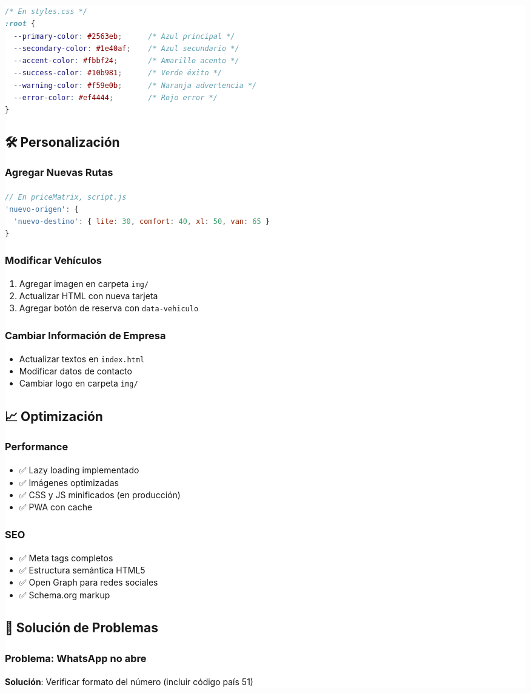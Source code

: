 ```css
/* En styles.css */
:root {
  --primary-color: #2563eb;      /* Azul principal */
  --secondary-color: #1e40af;    /* Azul secundario */
  --accent-color: #fbbf24;       /* Amarillo acento */
  --success-color: #10b981;      /* Verde éxito */
  --warning-color: #f59e0b;      /* Naranja advertencia */
  --error-color: #ef4444;        /* Rojo error */
}
```

## 🛠️ Personalización

### Agregar Nuevas Rutas
```javascript
// En priceMatrix, script.js
'nuevo-origen': {
  'nuevo-destino': { lite: 30, comfort: 40, xl: 50, van: 65 }
}
```

### Modificar Vehículos
1. Agregar imagen en carpeta `img/`
2. Actualizar HTML con nueva tarjeta
3. Agregar botón de reserva con `data-vehiculo`

### Cambiar Información de Empresa
- Actualizar textos en `index.html`
- Modificar datos de contacto
- Cambiar logo en carpeta `img/`

## 📈 Optimización

### Performance
- ✅ Lazy loading implementado
- ✅ Imágenes optimizadas
- ✅ CSS y JS minificados (en producción)
- ✅ PWA con cache

### SEO
- ✅ Meta tags completos
- ✅ Estructura semántica HTML5
- ✅ Open Graph para redes sociales
- ✅ Schema.org markup

## 🐛 Solución de Problemas

### Problema: WhatsApp no abre
**Solución**: Verificar formato del número (incluir código país 51)
